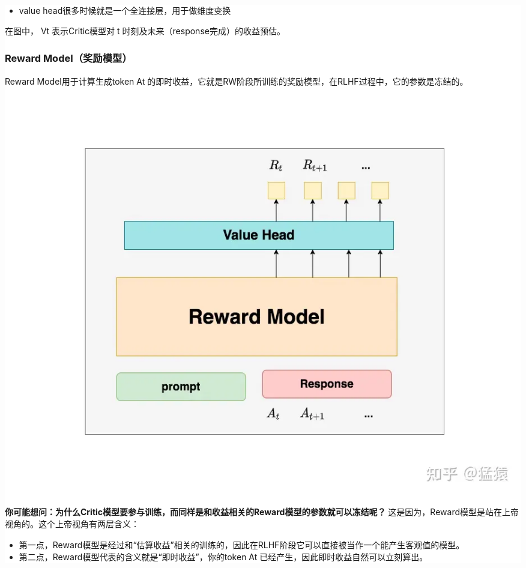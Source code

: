 - value head很多时候就是一个全连接层，用于做维度变换

在图中， Vt 表示Critic模型对 t 时刻及未来（response完成）的收益预估。



### Reward Model（奖励模型）

Reward Model用于计算生成token At 的即时收益，它就是RW阶段所训练的奖励模型，在RLHF过程中，它的参数是冻结的。

![img](https://raw.githubusercontent.com/kengerlwl/kengerlwl.github.io/refs/heads/master/image/cbe20f3c867c494a3822fcf8ee25f5b2/01b9dfe72bb65905a6b978ffbc473a5a.webp)


**你可能想问：为什么Critic模型要参与训练，而同样是和收益相关的Reward模型的参数就可以冻结呢？**
这是因为，Reward模型是站在上帝视角的。这个上帝视角有两层含义：

- 第一点，Reward模型是经过和“估算收益”相关的训练的，因此在RLHF阶段它可以直接被当作一个能产生客观值的模型。
- 第二点，Reward模型代表的含义就是“即时收益”，你的token At 已经产生，因此即时收益自然可以立刻算出。




